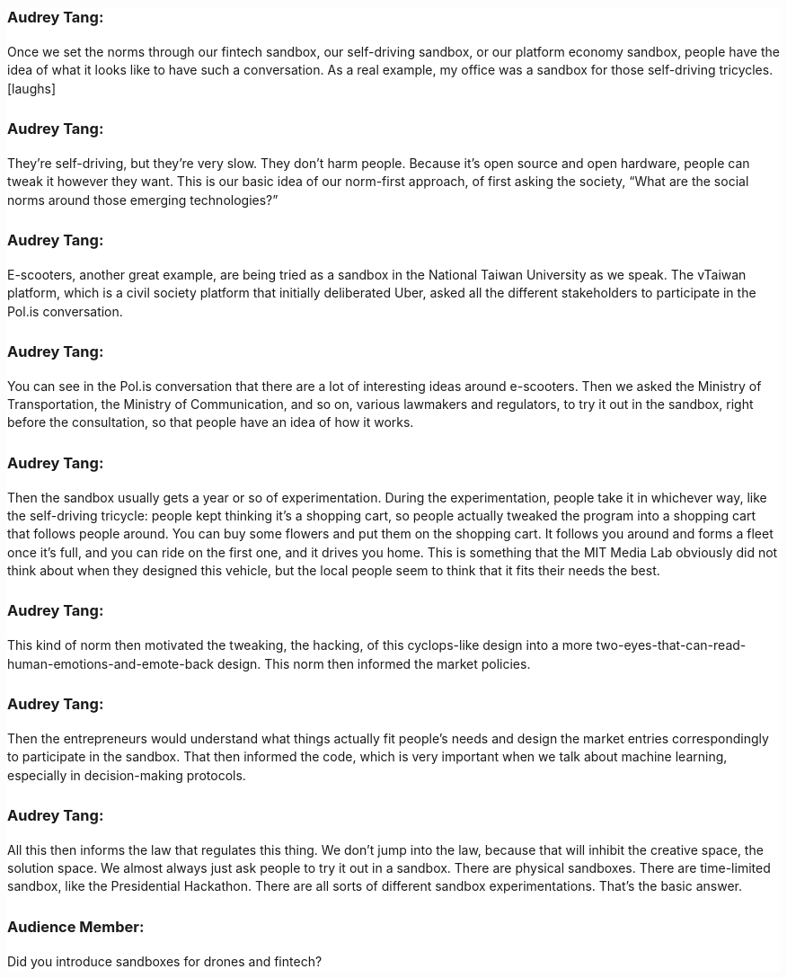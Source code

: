 ### Audrey Tang:
Once we set the norms through our fintech sandbox, our self-driving sandbox, or our platform economy sandbox, people have the idea of what it looks like to have such a conversation. As a real example, my office was a sandbox for those self-driving tricycles. \[laughs\]

### Audrey Tang:
They’re self-driving, but they’re very slow. They don’t harm people. Because it’s open source and open hardware, people can tweak it however they want. This is our basic idea of our norm-first approach, of first asking the society, “What are the social norms around those emerging technologies?”

### Audrey Tang:
E-scooters, another great example, are being tried as a sandbox in the National Taiwan University as we speak. The vTaiwan platform, which is a civil society platform that initially deliberated Uber, asked all the different stakeholders to participate in the Pol.is conversation.

### Audrey Tang:
You can see in the Pol.is conversation that there are a lot of interesting ideas around e-scooters. Then we asked the Ministry of Transportation, the Ministry of Communication, and so on, various lawmakers and regulators, to try it out in the sandbox, right before the consultation, so that people have an idea of how it works.

### Audrey Tang:
Then the sandbox usually gets a year or so of experimentation. During the experimentation, people take it in whichever way, like the self-driving tricycle: people kept thinking it’s a shopping cart, so people actually tweaked the program into a shopping cart that follows people around. You can buy some flowers and put them on the shopping cart. It follows you around and forms a fleet once it’s full, and you can ride on the first one, and it drives you home. This is something that the MIT Media Lab obviously did not think about when they designed this vehicle, but the local people seem to think that it fits their needs the best.

### Audrey Tang:
This kind of norm then motivated the tweaking, the hacking, of this cyclops-like design into a more two-eyes-that-can-read-human-emotions-and-emote-back design. This norm then informed the market policies.

### Audrey Tang:
Then the entrepreneurs would understand what things actually fit people’s needs and design the market entries correspondingly to participate in the sandbox. That then informed the code, which is very important when we talk about machine learning, especially in decision-making protocols.

### Audrey Tang:
All this then informs the law that regulates this thing. We don’t jump into the law, because that will inhibit the creative space, the solution space. We almost always just ask people to try it out in a sandbox. There are physical sandboxes. There are time-limited sandbox, like the Presidential Hackathon. There are all sorts of different sandbox experimentations. That’s the basic answer.

### Audience Member:
Did you introduce sandboxes for drones and fintech?
